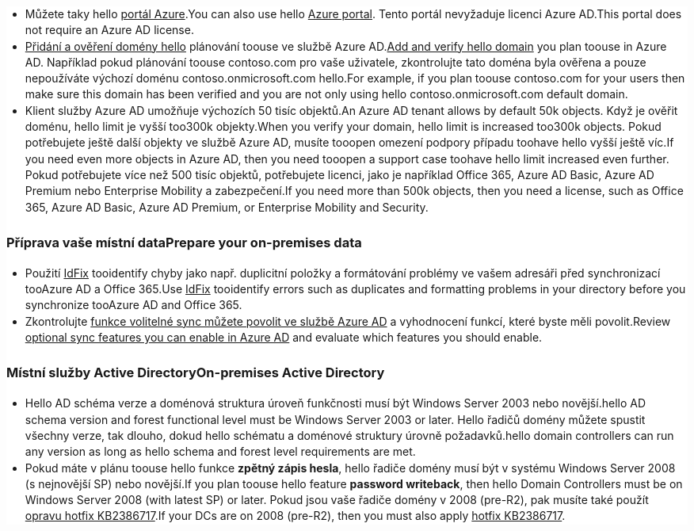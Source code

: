   * <span data-ttu-id="92ca7-113">Můžete taky hello [portál Azure](https://portal.azure.com).</span><span class="sxs-lookup"><span data-stu-id="92ca7-113">You can also use hello [Azure portal](https://portal.azure.com).</span></span> <span data-ttu-id="92ca7-114">Tento portál nevyžaduje licenci Azure AD.</span><span class="sxs-lookup"><span data-stu-id="92ca7-114">This portal does not require an Azure AD license.</span></span>
* <span data-ttu-id="92ca7-115">[Přidání a ověření domény hello](../active-directory-domains-add-azure-portal.md) plánování toouse ve službě Azure AD.</span><span class="sxs-lookup"><span data-stu-id="92ca7-115">[Add and verify hello domain](../active-directory-domains-add-azure-portal.md) you plan toouse in Azure AD.</span></span> <span data-ttu-id="92ca7-116">Například pokud plánování toouse contoso.com pro vaše uživatele, zkontrolujte tato doména byla ověřena a pouze nepoužíváte výchozí doménu contoso.onmicrosoft.com hello.</span><span class="sxs-lookup"><span data-stu-id="92ca7-116">For example, if you plan toouse contoso.com for your users then make sure this domain has been verified and you are not only using hello contoso.onmicrosoft.com default domain.</span></span>
* <span data-ttu-id="92ca7-117">Klient služby Azure AD umožňuje výchozích 50 tisíc objektů.</span><span class="sxs-lookup"><span data-stu-id="92ca7-117">An Azure AD tenant allows by default 50k objects.</span></span> <span data-ttu-id="92ca7-118">Když je ověřit doménu, hello limit je vyšší too300k objekty.</span><span class="sxs-lookup"><span data-stu-id="92ca7-118">When you verify your domain, hello limit is increased too300k objects.</span></span> <span data-ttu-id="92ca7-119">Pokud potřebujete ještě další objekty ve službě Azure AD, musíte tooopen omezení podpory případu toohave hello vyšší ještě víc.</span><span class="sxs-lookup"><span data-stu-id="92ca7-119">If you need even more objects in Azure AD, then you need tooopen a support case toohave hello limit increased even further.</span></span> <span data-ttu-id="92ca7-120">Pokud potřebujete více než 500 tisíc objektů, potřebujete licenci, jako je například Office 365, Azure AD Basic, Azure AD Premium nebo Enterprise Mobility a zabezpečení.</span><span class="sxs-lookup"><span data-stu-id="92ca7-120">If you need more than 500k objects, then you need a license, such as Office 365, Azure AD Basic, Azure AD Premium, or Enterprise Mobility and Security.</span></span>

### <a name="prepare-your-on-premises-data"></a><span data-ttu-id="92ca7-121">Příprava vaše místní data</span><span class="sxs-lookup"><span data-stu-id="92ca7-121">Prepare your on-premises data</span></span>
* <span data-ttu-id="92ca7-122">Použití [IdFix](https://support.office.com/article/Install-and-run-the-Office-365-IdFix-tool-f4bd2439-3e41-4169-99f6-3fabdfa326ac) tooidentify chyby jako např. duplicitní položky a formátování problémy ve vašem adresáři před synchronizací tooAzure AD a Office 365.</span><span class="sxs-lookup"><span data-stu-id="92ca7-122">Use [IdFix](https://support.office.com/article/Install-and-run-the-Office-365-IdFix-tool-f4bd2439-3e41-4169-99f6-3fabdfa326ac) tooidentify errors such as duplicates and formatting problems in your directory before you synchronize tooAzure AD and Office 365.</span></span>
* <span data-ttu-id="92ca7-123">Zkontrolujte [funkce volitelné sync můžete povolit ve službě Azure AD](active-directory-aadconnectsyncservice-features.md) a vyhodnocení funkcí, které byste měli povolit.</span><span class="sxs-lookup"><span data-stu-id="92ca7-123">Review [optional sync features you can enable in Azure AD](active-directory-aadconnectsyncservice-features.md) and evaluate which features you should enable.</span></span>

### <a name="on-premises-active-directory"></a><span data-ttu-id="92ca7-124">Místní služby Active Directory</span><span class="sxs-lookup"><span data-stu-id="92ca7-124">On-premises Active Directory</span></span>
* <span data-ttu-id="92ca7-125">Hello AD schéma verze a doménová struktura úroveň funkčnosti musí být Windows Server 2003 nebo novější.</span><span class="sxs-lookup"><span data-stu-id="92ca7-125">hello AD schema version and forest functional level must be Windows Server 2003 or later.</span></span> <span data-ttu-id="92ca7-126">Hello řadičů domény můžete spustit všechny verze, tak dlouho, dokud hello schématu a doménové struktury úrovně požadavků.</span><span class="sxs-lookup"><span data-stu-id="92ca7-126">hello domain controllers can run any version as long as hello schema and forest level requirements are met.</span></span>
* <span data-ttu-id="92ca7-127">Pokud máte v plánu toouse hello funkce **zpětný zápis hesla**, hello řadiče domény musí být v systému Windows Server 2008 (s nejnovější SP) nebo novější.</span><span class="sxs-lookup"><span data-stu-id="92ca7-127">If you plan toouse hello feature **password writeback**, then hello Domain Controllers must be on Windows Server 2008 (with latest SP) or later.</span></span> <span data-ttu-id="92ca7-128">Pokud jsou vaše řadiče domény v 2008 (pre-R2), pak musíte také použít [opravu hotfix KB2386717](http://support.microsoft.com/kb/2386717).</span><span class="sxs-lookup"><span data-stu-id="92ca7-128">If your DCs are on 2008 (pre-R2), then you must also apply [hotfix KB2386717](http://support.microsoft.com/kb/2386717).</span></span>